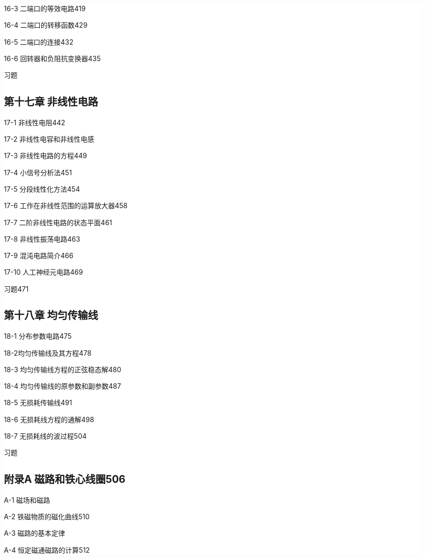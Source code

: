 16-3 二端口的等效电路419

16-4 二端口的转移函数429

16-5 二端口的连接432

16-6 回转器和负阻抗变换器435

习题

## 第十七章 非线性电路

17-1 非线性电阻442

17-2 非线性电容和非线性电感

17-3 非线性电路的方程449

17-4 小信号分析法451

17-5 分段线性化方法454

17-6 工作在非线性范围的运算放大器458

17-7 二阶非线性电路的状态平面461

17-8 非线性振荡电路463

17-9 混沌电路简介466

17-10 人工神经元电路469

习题471

## 第十八章 均匀传输线

18-1 分布参数电路475

18-2均匀传输线及其方程478

18-3 均匀传输线方程的正弦稳态解480

18-4 均匀传输线的原参数和副参数487

18-5 无损耗传输线491

18-6 无损耗线方程的通解498

18-7 无损耗线的波过程504

习题

## 附录A 磁路和铁心线圈506

A-1 磁场和磁路

A-2 铁磁物质的磁化曲线510

A-3 磁路的基本定律

A-4 恒定磁通磁路的计算512

